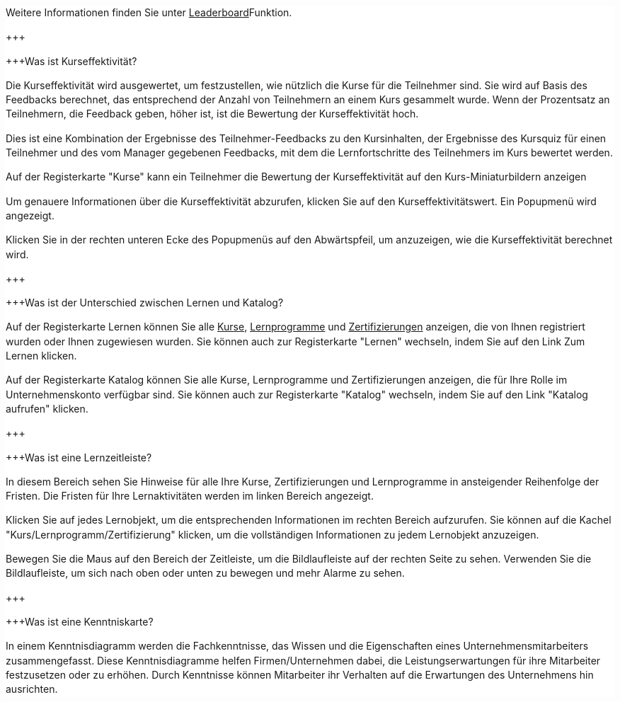 Weitere Informationen finden Sie unter [Leaderboard](feature-summary/gamification.md)Funktion.

+++

+++Was ist Kurseffektivität?

Die Kurseffektivität wird ausgewertet, um festzustellen, wie nützlich die Kurse für die Teilnehmer sind. Sie wird auf Basis des Feedbacks berechnet, das entsprechend der Anzahl von Teilnehmern an einem Kurs gesammelt wurde. Wenn der Prozentsatz an Teilnehmern, die Feedback geben, höher ist, ist die Bewertung der Kurseffektivität hoch.

Dies ist eine Kombination der Ergebnisse des Teilnehmer-Feedbacks zu den Kursinhalten, der Ergebnisse des Kursquiz für einen Teilnehmer und des vom Manager gegebenen Feedbacks, mit dem die Lernfortschritte des Teilnehmers im Kurs bewertet werden.

Auf der Registerkarte &quot;Kurse&quot; kann ein Teilnehmer die Bewertung der Kurseffektivität auf den Kurs-Miniaturbildern anzeigen

Um genauere Informationen über die Kurseffektivität abzurufen, klicken Sie auf den Kurseffektivitätswert. Ein Popupmenü wird angezeigt.

Klicken Sie in der rechten unteren Ecke des Popupmenüs auf den Abwärtspfeil, um anzuzeigen, wie die Kurseffektivität berechnet wird.

+++

+++Was ist der Unterschied zwischen Lernen und Katalog?

Auf der Registerkarte Lernen können Sie alle [Kurse](feature-summary/courses.md), [Lernprogramme](feature-summary/learning-programs.md) und [Zertifizierungen](feature-summary/certifications.md) anzeigen, die von Ihnen registriert wurden oder Ihnen zugewiesen wurden. Sie können auch zur Registerkarte &quot;Lernen&quot; wechseln, indem Sie auf den Link Zum Lernen klicken.

Auf der Registerkarte Katalog können Sie alle Kurse, Lernprogramme und Zertifizierungen anzeigen, die für Ihre Rolle im Unternehmenskonto verfügbar sind. Sie können auch zur Registerkarte &quot;Katalog&quot; wechseln, indem Sie auf den Link &quot;Katalog aufrufen&quot; klicken.

+++

+++Was ist eine Lernzeitleiste?

In diesem Bereich sehen Sie Hinweise für alle Ihre Kurse, Zertifizierungen und Lernprogramme in ansteigender Reihenfolge der Fristen. Die Fristen für Ihre Lernaktivitäten werden im linken Bereich angezeigt.

Klicken Sie auf jedes Lernobjekt, um die entsprechenden Informationen im rechten Bereich aufzurufen. Sie können auf die Kachel &quot;Kurs/Lernprogramm/Zertifizierung&quot; klicken, um die vollständigen Informationen zu jedem Lernobjekt anzuzeigen.

Bewegen Sie die Maus auf den Bereich der Zeitleiste, um die Bildlaufleiste auf der rechten Seite zu sehen. Verwenden Sie die Bildlaufleiste, um sich nach oben oder unten zu bewegen und mehr Alarme zu sehen.

+++

+++Was ist eine Kenntniskarte?

In einem Kenntnisdiagramm werden die Fachkenntnisse, das Wissen und die Eigenschaften eines Unternehmensmitarbeiters zusammengefasst. Diese Kenntnisdiagramme helfen Firmen/Unternehmen dabei, die Leistungserwartungen für ihre Mitarbeiter festzusetzen oder zu erhöhen. Durch Kenntnisse können Mitarbeiter ihr Verhalten auf die Erwartungen des Unternehmens hin ausrichten.
